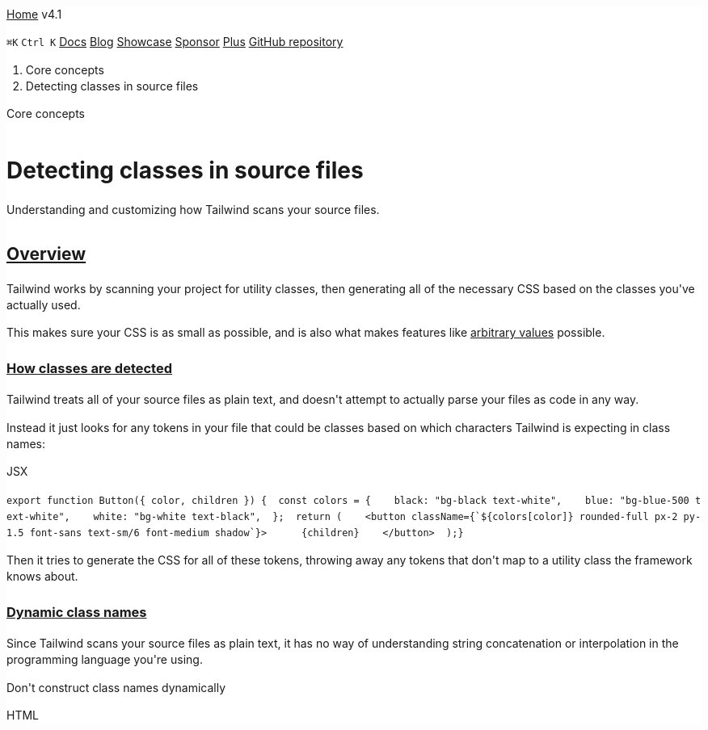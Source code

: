 [Home](https://tailwindcss.com/) v4.1

`⌘K`  `Ctrl K` [Docs](https://tailwindcss.com/docs) [Blog](https://tailwindcss.com/blog) [Showcase](https://tailwindcss.com/showcase) [Sponsor](https://tailwindcss.com/sponsor) [Plus](https://tailwindcss.com/plus?ref=top) [GitHub repository](https://github.com/tailwindlabs/tailwindcss)

1. Core concepts
2. Detecting classes in source files

Core concepts

# Detecting classes in source files

Understanding and customizing how Tailwind scans your source files.

## [Overview](https://tailwindcss.com/docs/detecting-classes-in-source-files\#overview)

Tailwind works by scanning your project for utility classes, then generating all of the necessary CSS based on the classes you've actually used.

This makes sure your CSS is as small as possible, and is also what makes features like [arbitrary values](https://tailwindcss.com/docs/adding-custom-styles#using-arbitrary-values) possible.

### [How classes are detected](https://tailwindcss.com/docs/detecting-classes-in-source-files\#how-classes-are-detected)

Tailwind treats all of your source files as plain text, and doesn't attempt to actually parse your files as code in any way.

Instead it just looks for any tokens in your file that could be classes based on which characters Tailwind is expecting in class names:

JSX

```
export function Button({ color, children }) {  const colors = {    black: "bg-black text-white",    blue: "bg-blue-500 text-white",    white: "bg-white text-black",  };  return (    <button className={`${colors[color]} rounded-full px-2 py-1.5 font-sans text-sm/6 font-medium shadow`}>      {children}    </button>  );}
```

Then it tries to generate the CSS for all of these tokens, throwing away any tokens that don't map to a utility class the framework knows about.

### [Dynamic class names](https://tailwindcss.com/docs/detecting-classes-in-source-files\#dynamic-class-names)

Since Tailwind scans your source files as plain text, it has no way of understanding string concatenation or interpolation in the programming language you're using.

Don't construct class names dynamically

HTML
